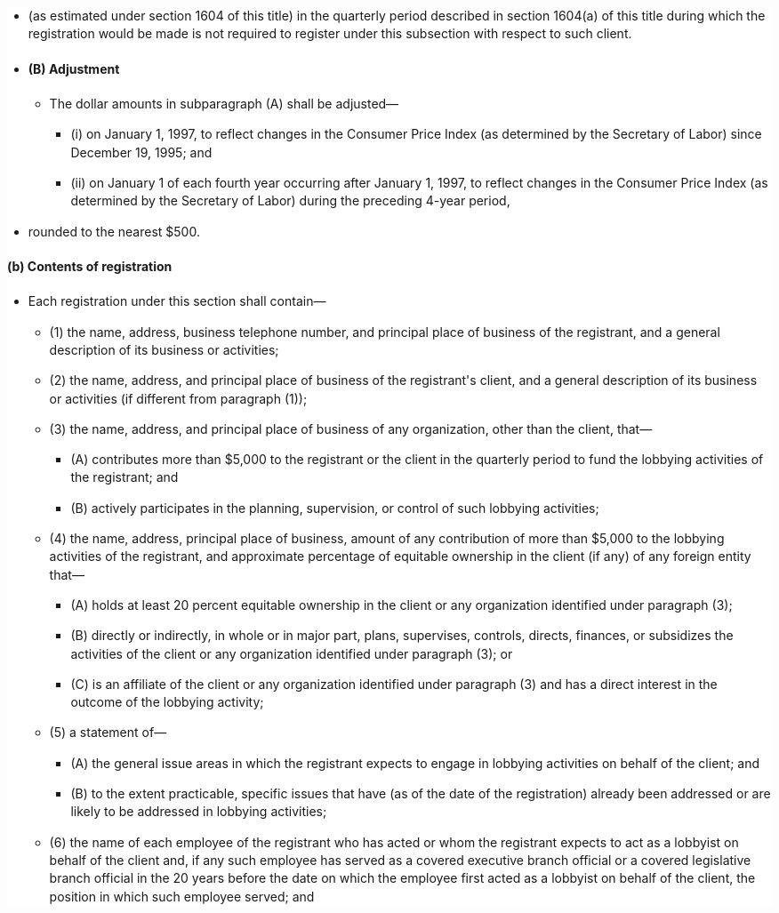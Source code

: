 
  * (as estimated under section 1604 of this title) in the quarterly period described in section 1604(a) of this title during which the registration would be made is not required to register under this subsection with respect to such client.

  * #### (B) Adjustment
    * The dollar amounts in subparagraph (A) shall be adjusted—

      * (i) on January 1, 1997, to reflect changes in the Consumer Price Index (as determined by the Secretary of Labor) since December 19, 1995; and

      * (ii) on January 1 of each fourth year occurring after January 1, 1997, to reflect changes in the Consumer Price Index (as determined by the Secretary of Labor) during the preceding 4-year period,


  * rounded to the nearest $500.

#### (b) Contents of registration
* Each registration under this section shall contain—

  * (1) the name, address, business telephone number, and principal place of business of the registrant, and a general description of its business or activities;

  * (2) the name, address, and principal place of business of the registrant's client, and a general description of its business or activities (if different from paragraph (1));

  * (3) the name, address, and principal place of business of any organization, other than the client, that—

    * (A) contributes more than $5,000 to the registrant or the client in the quarterly period to fund the lobbying activities of the registrant; and

    * (B) actively participates in the planning, supervision, or control of such lobbying activities;


  * (4) the name, address, principal place of business, amount of any contribution of more than $5,000 to the lobbying activities of the registrant, and approximate percentage of equitable ownership in the client (if any) of any foreign entity that—

    * (A) holds at least 20 percent equitable ownership in the client or any organization identified under paragraph (3);

    * (B) directly or indirectly, in whole or in major part, plans, supervises, controls, directs, finances, or subsidizes the activities of the client or any organization identified under paragraph (3); or

    * (C) is an affiliate of the client or any organization identified under paragraph (3) and has a direct interest in the outcome of the lobbying activity;


  * (5) a statement of—

    * (A) the general issue areas in which the registrant expects to engage in lobbying activities on behalf of the client; and

    * (B) to the extent practicable, specific issues that have (as of the date of the registration) already been addressed or are likely to be addressed in lobbying activities;


  * (6) the name of each employee of the registrant who has acted or whom the registrant expects to act as a lobbyist on behalf of the client and, if any such employee has served as a covered executive branch official or a covered legislative branch official in the 20 years before the date on which the employee first acted as a lobbyist on behalf of the client, the position in which such employee served; and
